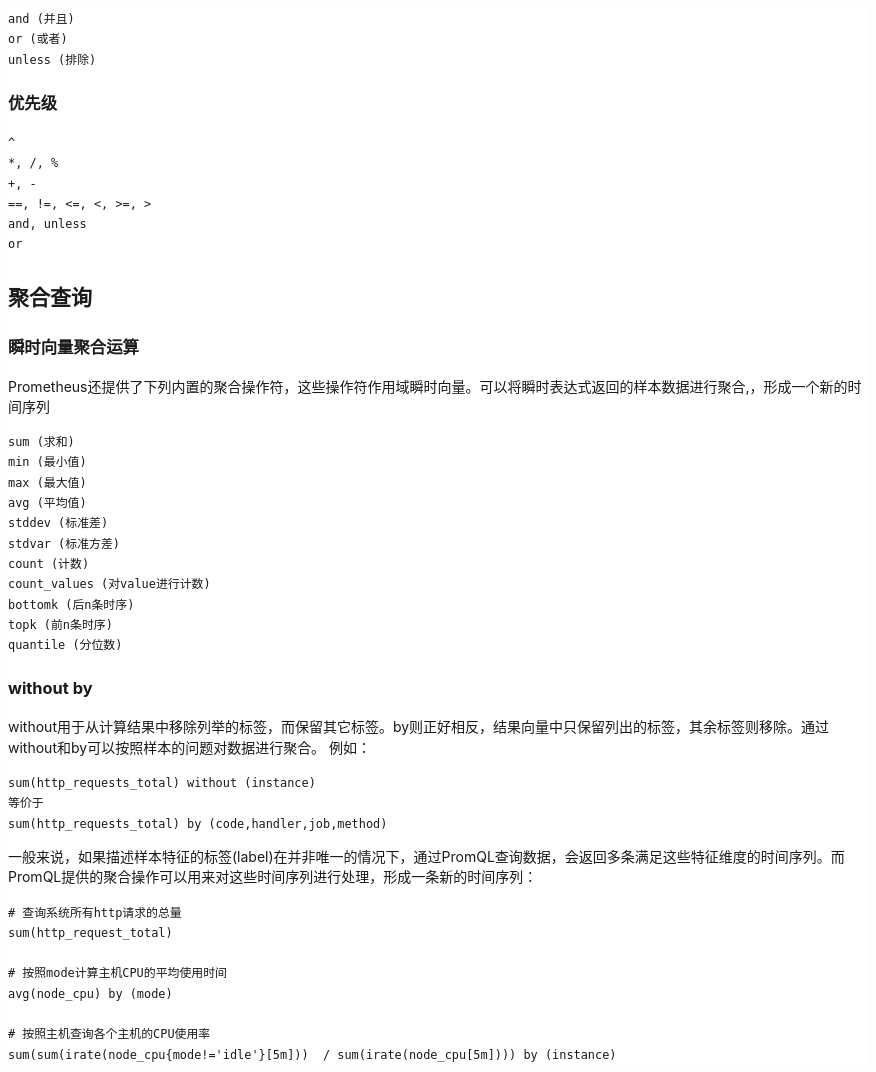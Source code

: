 ```
and (并且)
or (或者)
unless (排除)
```
### 优先级

```
^
*, /, %
+, -
==, !=, <=, <, >=, >
and, unless
or
```
## 聚合查询

### 瞬时向量聚合运算
Prometheus还提供了下列内置的聚合操作符，这些操作符作用域瞬时向量。可以将瞬时表达式返回的样本数据进行聚合,，形成一个新的时间序列

```
sum (求和)
min (最小值)
max (最大值)
avg (平均值)
stddev (标准差)
stdvar (标准方差)
count (计数)
count_values (对value进行计数)
bottomk (后n条时序)
topk (前n条时序)
quantile (分位数)
```

### without by

without用于从计算结果中移除列举的标签，而保留其它标签。by则正好相反，结果向量中只保留列出的标签，其余标签则移除。通过without和by可以按照样本的问题对数据进行聚合。
例如：
```
sum(http_requests_total) without (instance)
等价于
sum(http_requests_total) by (code,handler,job,method)
```

一般来说，如果描述样本特征的标签(label)在并非唯一的情况下，通过PromQL查询数据，会返回多条满足这些特征维度的时间序列。而PromQL提供的聚合操作可以用来对这些时间序列进行处理，形成一条新的时间序列：

```
# 查询系统所有http请求的总量
sum(http_request_total)

# 按照mode计算主机CPU的平均使用时间
avg(node_cpu) by (mode)

# 按照主机查询各个主机的CPU使用率
sum(sum(irate(node_cpu{mode!='idle'}[5m]))  / sum(irate(node_cpu[5m]))) by (instance)
```
